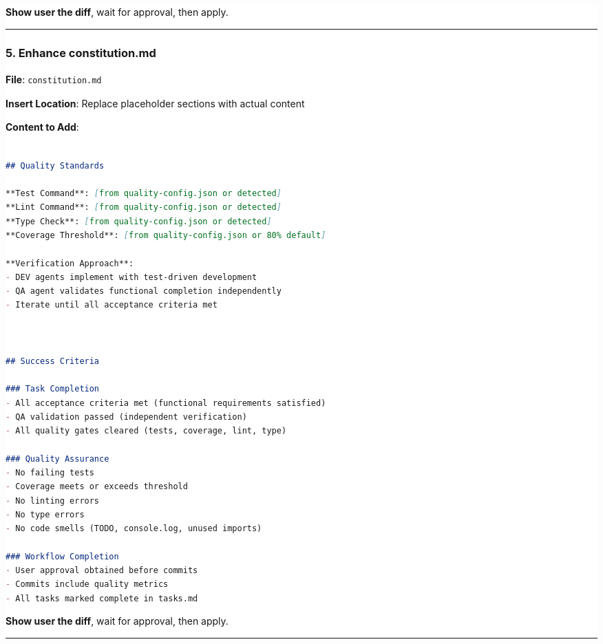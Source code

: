 ```markdown


```

**Show user the diff**, wait for approval, then apply.

---

### 5. Enhance constitution.md

**File**: `constitution.md`

**Insert Location**: Replace placeholder sections with actual content

**Content to Add**:
```markdown

## Quality Standards

**Test Command**: [from quality-config.json or detected]
**Lint Command**: [from quality-config.json or detected]
**Type Check**: [from quality-config.json or detected]
**Coverage Threshold**: [from quality-config.json or 80% default]

**Verification Approach**:
- DEV agents implement with test-driven development
- QA agent validates functional completion independently
- Iterate until all acceptance criteria met



## Success Criteria

### Task Completion
- All acceptance criteria met (functional requirements satisfied)
- QA validation passed (independent verification)
- All quality gates cleared (tests, coverage, lint, type)

### Quality Assurance
- No failing tests
- Coverage meets or exceeds threshold
- No linting errors
- No type errors
- No code smells (TODO, console.log, unused imports)

### Workflow Completion
- User approval obtained before commits
- Commits include quality metrics
- All tasks marked complete in tasks.md

```

**Show user the diff**, wait for approval, then apply.

---